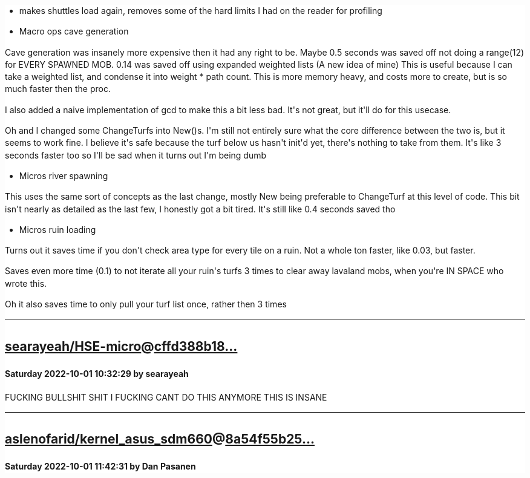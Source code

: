 * makes shuttles load again, removes some of the hard limits I had on the reader for profiling

* Macro ops cave generation

Cave generation was insanely more expensive then it had any right to be.
Maybe 0.5 seconds was saved off not doing a range(12) for EVERY SPAWNED
MOB.
0.14 was saved off using expanded weighted lists (A new idea of mine)
This is useful because I can take a weighted list, and condense it into
weight * path count. This is more memory heavy, and costs more to
create, but is so much faster then the proc.

I also added a naive implementation of gcd to make this a bit less bad.
It's not great, but it'll do for this usecase.

Oh and I changed some ChangeTurfs into New()s. I'm still not entirely
sure what the core difference between the two is, but it seems to work
fine.
I believe it's safe because the turf below us hasn't init'd yet, there's
nothing to take from them. It's like 3 seconds faster too so I'll be sad
when it turns out I'm being dumb

* Micros river spawning

This uses the same sort of concepts as the last change, mostly New being
preferable to ChangeTurf at this level of code.
This bit isn't nearly as detailed as the last few, I honestly got a bit
tired. It's still like 0.4 seconds saved tho

* Micros ruin loading

Turns out it saves time if you don't check area type for every tile on a
ruin. Not a whole ton faster, like 0.03, but faster.

Saves even more time (0.1) to not iterate all your ruin's turfs 3 times
to clear away lavaland mobs, when you're IN SPACE who wrote this.

Oh it also saves time to only pull your turf list once, rather then 3
times

---
## [searayeah/HSE-micro](https://github.com/searayeah/HSE-micro)@[cffd388b18...](https://github.com/searayeah/HSE-micro/commit/cffd388b18cf5fd2e83c7ca7d1503d6d3056fd2b)
#### Saturday 2022-10-01 10:32:29 by searayeah

FUCKING BULLSHIT SHIT I FUCKING CANT DO  THIS ANYMORE THIS IS INSANE

---
## [aslenofarid/kernel_asus_sdm660](https://github.com/aslenofarid/kernel_asus_sdm660)@[8a54f55b25...](https://github.com/aslenofarid/kernel_asus_sdm660/commit/8a54f55b250f882929d29ea69f80317fe6df79f2)
#### Saturday 2022-10-01 11:42:31 by Dan Pasanen
